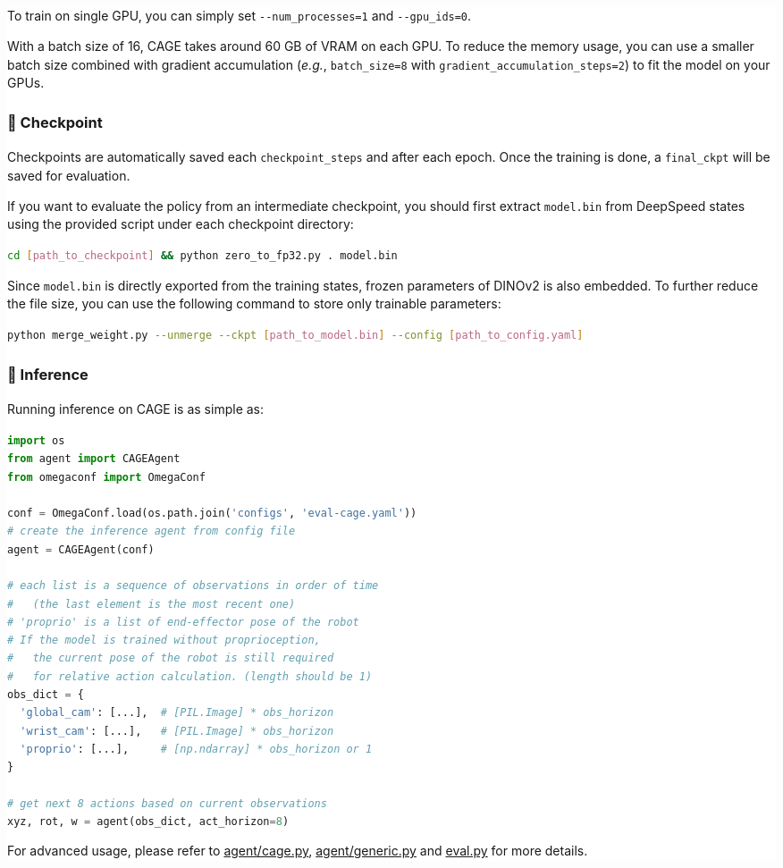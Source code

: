 To train on single GPU, you can simply set `--num_processes=1` and `--gpu_ids=0`.

With a batch size of 16, CAGE takes around 60 GB of VRAM on each GPU. To reduce the memory usage, you can use a smaller batch size combined with gradient accumulation (*e.g.*, `batch_size=8` with `gradient_accumulation_steps=2`) to fit the model on your GPUs.

### 📁 Checkpoint
Checkpoints are automatically saved each `checkpoint_steps` and after each epoch. Once the training is done, a `final_ckpt` will be saved for evaluation. 

If you want to evaluate the policy from an intermediate checkpoint, you should first extract `model.bin` from DeepSpeed states using the provided script under each checkpoint directory:

```bash
cd [path_to_checkpoint] && python zero_to_fp32.py . model.bin
```

Since `model.bin` is directly exported from the training states, frozen parameters of DINOv2 is also embedded. To further reduce the file size, you can use the following command to store only trainable parameters:

```bash
python merge_weight.py --unmerge --ckpt [path_to_model.bin] --config [path_to_config.yaml]
```

### 🤖 Inference 

Running inference on CAGE is as simple as:

```python
import os
from agent import CAGEAgent
from omegaconf import OmegaConf

conf = OmegaConf.load(os.path.join('configs', 'eval-cage.yaml'))
# create the inference agent from config file
agent = CAGEAgent(conf)

# each list is a sequence of observations in order of time
#   (the last element is the most recent one)
# 'proprio' is a list of end-effector pose of the robot
# If the model is trained without proprioception, 
#   the current pose of the robot is still required
#   for relative action calculation. (length should be 1)
obs_dict = {
  'global_cam': [...],  # [PIL.Image] * obs_horizon
  'wrist_cam': [...],   # [PIL.Image] * obs_horizon
  'proprio': [...],     # [np.ndarray] * obs_horizon or 1
}

# get next 8 actions based on current observations
xyz, rot, w = agent(obs_dict, act_horizon=8)
```
For advanced usage, please refer to [agent/cage.py](https://github.com/cage-policy/CAGE/tree/master/agent/cage.py), [agent/generic.py](https://github.com/cage-policy/CAGE/tree/master/agent/generic.py) and [eval.py](https://github.com/cage-policy/CAGE/tree/master/eval.py) for more details.
